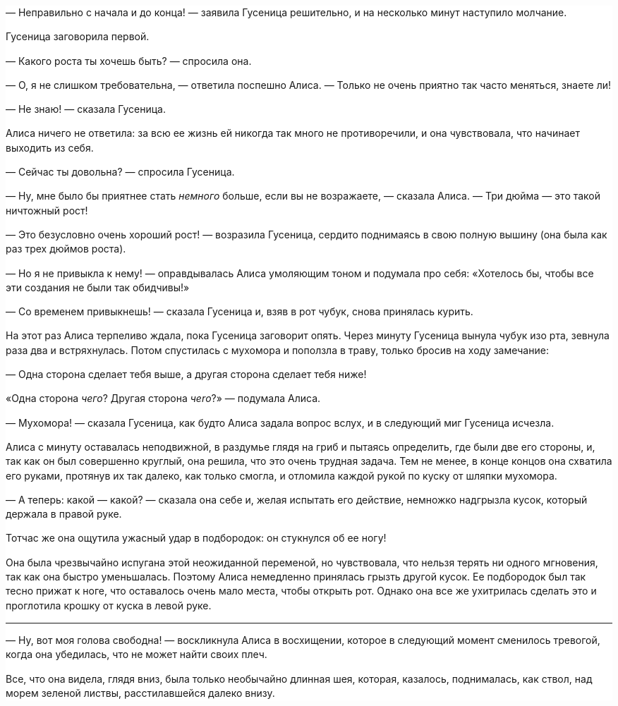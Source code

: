 — Неправильно с начала и до конца! — заявила Гусеница решительно, и на несколько минут наступило молчание.

Гусеница заговорила первой.

— Какого роста ты хочешь быть? — спросила она.

— О, я не слишком требовательна, — ответила поспешно Алиса. — Только не очень приятно так часто меняться, знаете ли!

— Не знаю! — сказала Гусеница.

Алиса ничего не ответила: за всю ее жизнь ей никогда так много не противоречили, и она чувствовала, что начинает выходить из себя.

— Сейчас ты довольна? — спросила Гусеница.

— Ну, мне было бы приятнее стать _немного_ больше, если вы не возражаете, — сказала Алиса. — Три дюйма — это такой ничтожный рост!

— Это безусловно очень хороший рост! — возразила Гусеница, сердито поднимаясь в свою полную вышину (она была как раз трех дюймов роста).

— Но я не привыкла к нему! — оправдывалась Алиса умоляющим тоном и подумала про себя: «Хотелось бы, чтобы все эти создания не были так обидчивы!»

— Со временем привыкнешь! — сказала Гусеница и, взяв в рот чубук, снова принялась курить.

На этот раз Алиса терпеливо ждала, пока Гусеница заговорит опять. Через минуту Гусеница вынула чубук изо рта, зевнула раза два и встряхнулась. Потом спустилась с мухомора и поползла в траву, только бросив на ходу замечание:

— Одна сторона сделает тебя выше, а другая сторона сделает тебя ниже!

«Одна сторона _чего_? Другая сторона _чerо_?» — подумала Алиса.

— Мухомора! — сказала Гусеница, как будто Алиса задала вопрос вслух, и в следующий миг Гусеница исчезла.

Алиса с минуту оставалась неподвижной, в раздумье глядя на гриб и пытаясь определить, где были две его стороны, и, так как он был совершенно круглый, она решила, что это очень трудная задача. Тем не менее, в конце концов она схватила его руками, протянув их так далеко, как только смогла, и отломила каждой рукой по куску от шляпки мухомора.

— А теперь: какой — какой? — сказала она себе и, желая испытать его действие, немножко надгрызла кусок, который держала в правой руке.

Тотчас же она ощутила ужасный удар в подбородок: он стукнулся об ее ногу!

Она была чрезвычайно испугана этой неожиданной переменой, но чувствовала, что нельзя терять ни одного мгновения, так как она быстро уменьшалась. Поэтому Алиса немедленно принялась грызть другой кусок. Ее подбородок был так тесно прижат к ноге, что оставалось очень мало места, чтобы открыть рот. Однако она все же ухитрилась сделать это и проглотила крошку от куска в левой руке.

---

— Ну, вот моя голова свободна! — воскликнула Алиса в восхищении, которое в следующий момент сменилось тревогой, когда она убедилась, что не может найти своих плеч.

Все, что она видела, глядя вниз, была только необычайно длинная шея, которая, казалось, поднималась, как ствол, над морем зеленой листвы, расстилавшейся далеко внизу.
